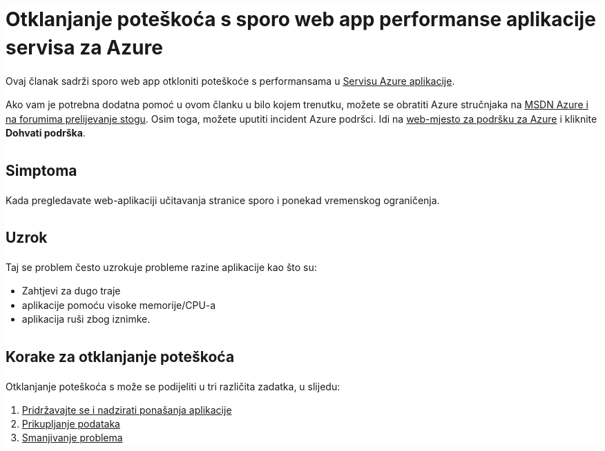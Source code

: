 <properties
    pageTitle="Usporiti web app performanse aplikacije servisa za | Microsoft Azure"
    description="Ovaj članak sadrži sporo web app otkloniti poteškoće s performansama u servisu Azure aplikacije."
    services="app-service\web"
    documentationCenter=""
    authors="cephalin"
    manager="wpickett"
    editor=""
    tags="top-support-issue"
    keywords="web aplikacije performanse spore aplikacije aplikacije sporo"/>

<tags
    ms.service="app-service-web"
    ms.workload="web"
    ms.tgt_pltfrm="na"
    ms.devlang="na"
    ms.topic="article"
    ms.date="07/06/2016"
    ms.author="cephalin"/>

# <a name="troubleshoot-slow-web-app-performance-issues-in-azure-app-service"></a>Otklanjanje poteškoća s sporo web app performanse aplikacije servisa za Azure

Ovaj članak sadrži sporo web app otkloniti poteškoće s performansama u [Servisu Azure aplikacije](http://go.microsoft.com/fwlink/?LinkId=529714).

Ako vam je potrebna dodatna pomoć u ovom članku u bilo kojem trenutku, možete se obratiti Azure stručnjaka na [MSDN Azure i na forumima prelijevanje stogu](https://azure.microsoft.com/support/forums/). Osim toga, možete uputiti incident Azure podršci. Idi na [web-mjesto za podršku za Azure](https://azure.microsoft.com/support/options/) i kliknite **Dohvati podrška**.

## <a name="symptom"></a>Simptoma

Kada pregledavate web-aplikaciji učitavanja stranice sporo i ponekad vremenskog ograničenja.

## <a name="cause"></a>Uzrok

Taj se problem često uzrokuje probleme razine aplikacije kao što su:

-   Zahtjevi za dugo traje
-   aplikacije pomoću visoke memorije/CPU-a
-   aplikacija ruši zbog iznimke.

## <a name="troubleshooting-steps"></a>Korake za otklanjanje poteškoća

Otklanjanje poteškoća s može se podijeliti u tri različita zadatka, u slijedu:

1.  [Pridržavajte se i nadzirati ponašanja aplikacije](#observe)
2.  [Prikupljanje podataka](#collect)
3.  [Smanjivanje problema](#mitigate)
